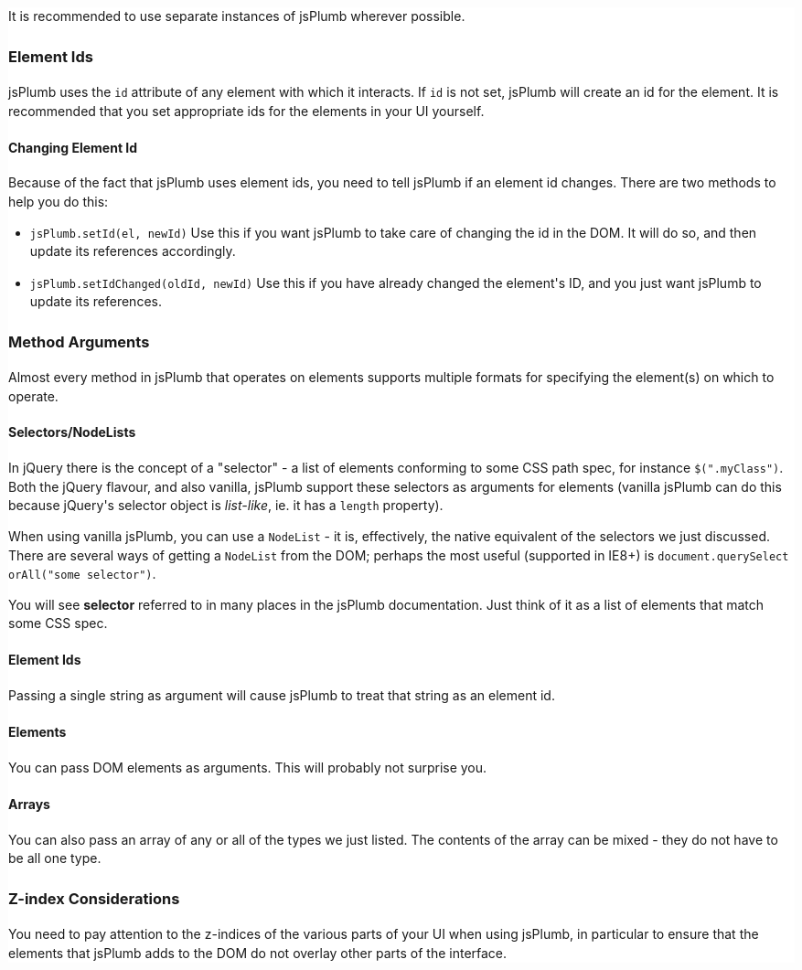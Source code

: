 It is recommended to use separate instances of jsPlumb wherever possible.

<a name="ids"></a>
### Element Ids
jsPlumb uses the `id` attribute of any element with which it interacts. If `id` is not set, jsPlumb will create an id for the element. It is recommended that you set appropriate ids for the elements in your UI yourself.

#### Changing Element Id
Because of the fact that jsPlumb uses element ids, you need to tell jsPlumb if an element id changes. There are two methods to help you do this:

- `jsPlumb.setId(el, newId)` Use this if you want jsPlumb to take care of changing the id in the DOM. It will do so, and then update its references accordingly.
                     
- `jsPlumb.setIdChanged(oldId, newId)`  Use this if you have already changed the element's ID, and you just want jsPlumb to update its references.

<a name="arguments"></a>
### Method Arguments
Almost every method in jsPlumb that operates on elements supports multiple formats for specifying the element(s) on which to operate.

#### Selectors/NodeLists
In jQuery there is the concept of a "selector" - a list of elements conforming to some CSS path spec, for instance `$(".myClass")`. Both the jQuery flavour, and also vanilla, jsPlumb support these selectors as arguments for elements (vanilla jsPlumb can do this because jQuery's selector object is _list-like_, ie. it has a `length` property).

When using vanilla jsPlumb, you can use a `NodeList` - it is, effectively, the native equivalent of the selectors we just discussed.  There are several ways of getting a `NodeList` from the DOM; perhaps the most useful (supported in IE8+) is `document.querySelectorAll("some selector")`.

You will see **selector** referred to in many places in the jsPlumb documentation. Just think of it as a list of elements that match some CSS spec.

#### Element Ids
Passing a single string as argument will cause jsPlumb to treat that string as an element id.

#### Elements
You can pass DOM elements as arguments.  This will probably not surprise you.

#### Arrays
You can also pass an array of any or all of the types we just listed. The contents of the array can be mixed - they do not have to be all one type.


<a name="zindex"></a>
### Z-index Considerations
You need to pay attention to the z-indices of the various parts of your UI when using jsPlumb, in particular to ensure that the elements that jsPlumb adds to the DOM do not overlay other parts of the interface. 
